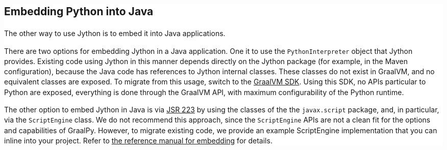 ## Embedding Python into Java

The other way to use Jython is to embed it into Java applications.

There are two options for embedding Jython in a Java application.
One it to use the `PythonInterpreter` object that Jython provides.
Existing code using Jython in this manner depends directly on the Jython package (for example, in the Maven configuration), because the Java code has references to Jython internal classes.
These classes do not exist in GraalVM, and no equivalent classes are exposed.
To migrate from this usage, switch to the [GraalVM SDK](https://mvnrepository.com/artifact/org.graalvm.sdk/graal-sdk).
Using this SDK, no APIs particular to Python are exposed, everything is done through the GraalVM API, with maximum configurability of the Python runtime.

The other option to embed Jython in Java is via [JSR 223](https://www.jcp.org/en/jsr/detail?id=223) by using the classes of the the `javax.script` package, and, in particular, via the `ScriptEngine` class.
We do not recommend this approach, since the `ScriptEngine` APIs are not a clean fit for the options and capabilities of GraalPy.
However, to migrate existing code, we provide an example ScriptEngine implementation that you can inline into your project.
Refer to [the reference manual for embedding](https://www.graalvm.org/latest/reference-manual/embed-languages/#compatibility-with-jsr-223-scriptengine) for details.